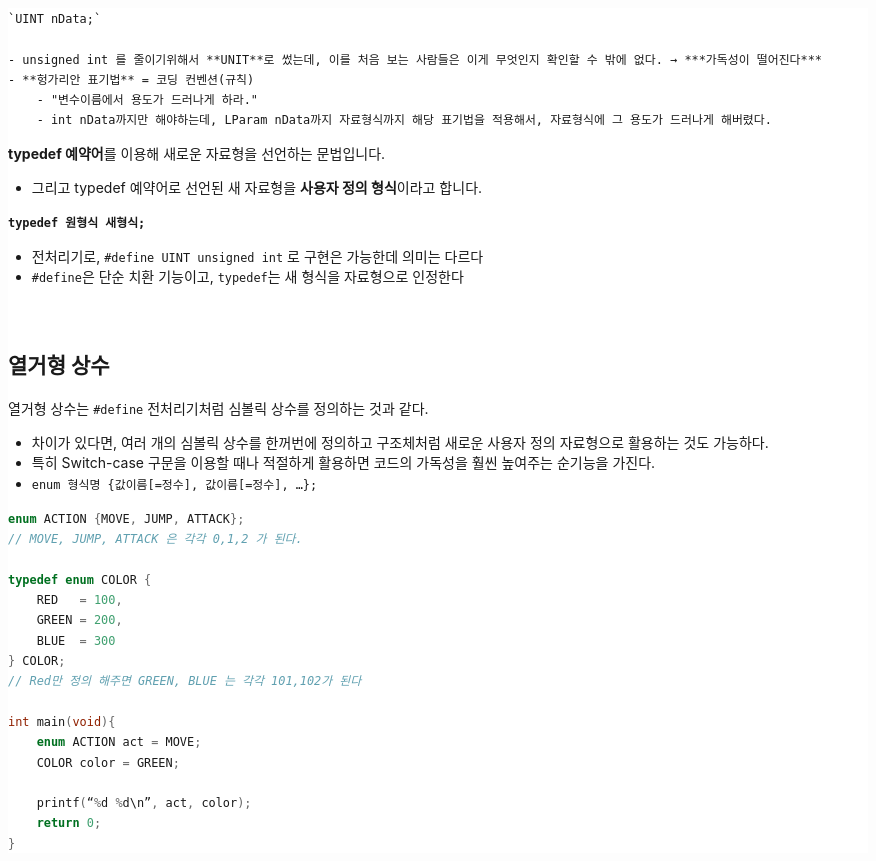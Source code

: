     `UINT nData;`

    - unsigned int 를 줄이기위해서 **UNIT**로 썼는데, 이를 처음 보는 사람들은 이게 무엇인지 확인할 수 밖에 없다. → ***가독성이 떨어진다***
    - **헝가리안 표기법** = 코딩 컨벤션(규칙)
        - "변수이름에서 용도가 드러나게 하라."
        - int nData까지만 해야하는데, LParam nData까지 자료형식까지 해당 표기법을 적용해서, 자료형식에 그 용도가 드러나게 해버렸다.

**typedef 예약어**를 이용해 새로운 자료형을 선언하는 문법입니다.

- 그리고 typedef 예약어로 선언된 새 자료형을 **사용자 정의 형식**이라고 합니다.

**`typedef 원형식 새형식;`**
- 전처리기로, `#define UINT unsigned int` 로 구현은 가능한데 의미는 다르다
- `#define`은 단순 치환 기능이고, `typedef`는 새 형식을 자료형으로 인정한다

<br>

## 열거형 상수

열거형 상수는 `#define` 전처리기처럼 심볼릭 상수를 정의하는 것과 같다.
- 차이가 있다면, 여러 개의 심볼릭 상수를 한꺼번에 정의하고 구조체처럼 새로운 사용자 정의 자료형으로 활용하는 것도 가능하다.
- 특히 Switch-case 구문을 이용할 때나 적절하게 활용하면 코드의 가독성을 훨씬 높여주는 순기능을 가진다.
- `enum 형식명 {값이름[=정수], 값이름[=정수], …};`

```cpp
enum ACTION {MOVE, JUMP, ATTACK};
// MOVE, JUMP, ATTACK 은 각각 0,1,2 가 된다.

typedef enum COLOR { 
	RED	  = 100,
	GREEN = 200,
	BLUE  = 300
} COLOR;
// Red만 정의 해주면 GREEN, BLUE 는 각각 101,102가 된다

int main(void){
	enum ACTION act = MOVE;
	COLOR color = GREEN;
	
	printf(“%d %d\n”, act, color);
	return 0;
}
```